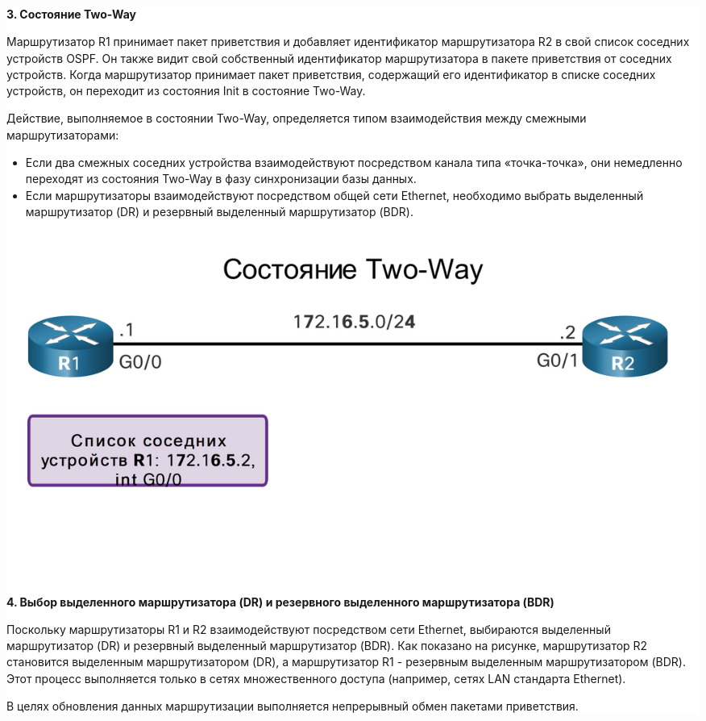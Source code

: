 


**3. Состояние Two-Way**

Маршрутизатор R1 принимает пакет приветствия и добавляет идентификатор маршрутизатора R2 в свой список соседних устройств OSPF. Он также видит свой собственный идентификатор маршрутизатора в пакете приветствия от соседних устройств. Когда маршрутизатор принимает пакет приветствия, содержащий его идентификатор в списке соседних устройств, он переходит из состояния Init в состояние Two-Way.

Действие, выполняемое в состоянии Two-Way, определяется типом взаимодействия между смежными маршрутизаторами:

* Если два смежных соседних устройства взаимодействуют посредством канала типа «точка-точка», они немедленно переходят из состояния Two-Way в фазу синхронизации базы данных.
* Если маршрутизаторы взаимодействуют посредством общей сети Ethernet, необходимо выбрать выделенный маршрутизатор (DR) и резервный выделенный маршрутизатор (BDR).

![](./assets/1.3.3-3.png)




**4. Выбор выделенного маршрутизатора (DR) и резервного выделенного маршрутизатора (BDR)**

Поскольку маршрутизаторы R1 и R2 взаимодействуют посредством сети Ethernet, выбираются выделенный маршрутизатор (DR) и резервный выделенный маршрутизатор (BDR). Как показано на рисунке, маршрутизатор R2 становится выделенным маршрутизатором (DR), а маршрутизатор R1 - резервным выделенным маршрутизатором (BDR). Этот процесс выполняется только в сетях множественного доступа (например, сетях LAN стандарта Ethernet).

В целях обновления данных маршрутизации выполняется непрерывный обмен пакетами приветствия.
